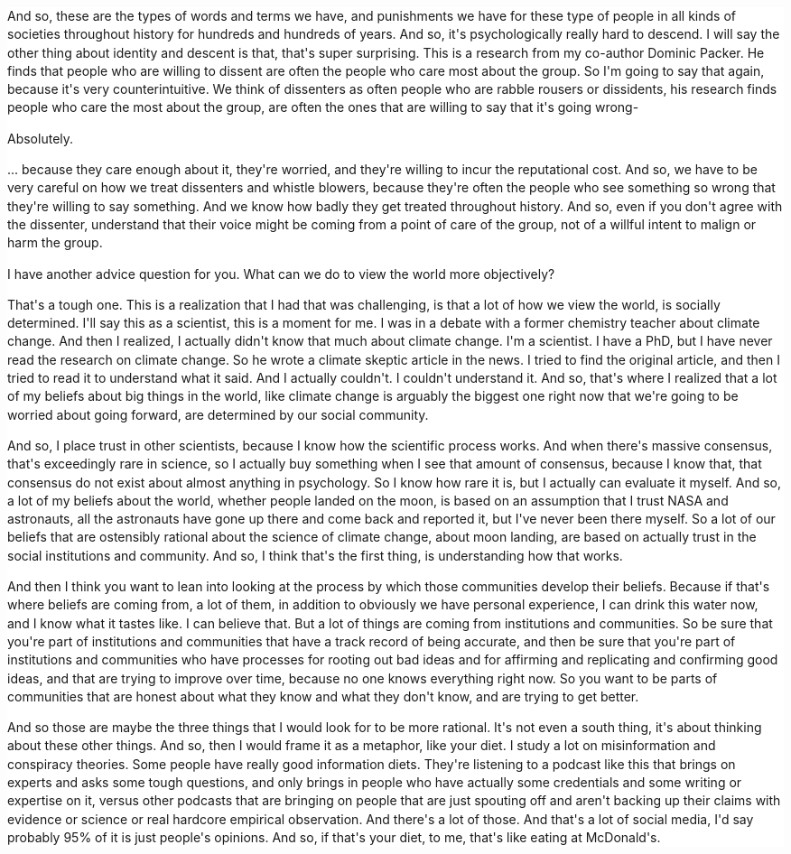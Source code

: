 And so, these are the types of words and terms we have, and punishments we have for these type of people in all kinds of societies throughout history for hundreds and hundreds of years. And so, it's psychologically really hard to descend. I will say the other thing about identity and descent is that, that's super surprising. This is a research from my co-author Dominic Packer. He finds that people who are willing to dissent are often the people who care most about the group. So I'm going to say that again, because it's very counterintuitive. We think of dissenters as often people who are rabble rousers or dissidents, his research finds people who care the most about the group, are often the ones that are willing to say that it's going wrong-

Absolutely.

... because they care enough about it, they're worried, and they're willing to incur the reputational cost. And so, we have to be very careful on how we treat dissenters and whistle blowers, because they're often the people who see something so wrong that they're willing to say something. And we know how badly they get treated throughout history. And so, even if you don't agree with the dissenter, understand that their voice might be coming from a point of care of the group, not of a willful intent to malign or harm the group.

I have another advice question for you. What can we do to view the world more objectively?

That's a tough one. This is a realization that I had that was challenging, is that a lot of how we view the world, is socially determined. I'll say this as a scientist, this is a moment for me. I was in a debate with a former chemistry teacher about climate change. And then I realized, I actually didn't know that much about climate change. I'm a scientist. I have a PhD, but I have never read the research on climate change. So he wrote a climate skeptic article in the news. I tried to find the original article, and then I tried to read it to understand what it said. And I actually couldn't. I couldn't understand it. And so, that's where I realized that a lot of my beliefs about big things in the world, like climate change is arguably the biggest one right now that we're going to be worried about going forward, are determined by our social community.

And so, I place trust in other scientists, because I know how the scientific process works. And when there's massive consensus, that's exceedingly rare in science, so I actually buy something when I see that amount of consensus, because I know that, that consensus do not exist about almost anything in psychology. So I know how rare it is, but I actually can evaluate it myself. And so, a lot of my beliefs about the world, whether people landed on the moon, is based on an assumption that I trust NASA and astronauts, all the astronauts have gone up there and come back and reported it, but I've never been there myself. So a lot of our beliefs that are ostensibly rational about the science of climate change, about moon landing, are based on actually trust in the social institutions and community. And so, I think that's the first thing, is understanding how that works.

And then I think you want to lean into looking at the process by which those communities develop their beliefs. Because if that's where beliefs are coming from, a lot of them, in addition to obviously we have personal experience, I can drink this water now, and I know what it tastes like. I can believe that. But a lot of things are coming from institutions and communities. So be sure that you're part of institutions and communities that have a track record of being accurate, and then be sure that you're part of institutions and communities who have processes for rooting out bad ideas and for affirming and replicating and confirming good ideas, and that are trying to improve over time, because no one knows everything right now. So you want to be parts of communities that are honest about what they know and what they don't know, and are trying to get better.

And so those are maybe the three things that I would look for to be more rational. It's not even a south thing, it's about thinking about these other things. And so, then I would frame it as a metaphor, like your diet. I study a lot on misinformation and conspiracy theories. Some people have really good information diets. They're listening to a podcast like this that brings on experts and asks some tough questions, and only brings in people who have actually some credentials and some writing or expertise on it, versus other podcasts that are bringing on people that are just spouting off and aren't backing up their claims with evidence or science or real hardcore empirical observation. And there's a lot of those. And that's a lot of social media, I'd say probably 95% of it is just people's opinions. And so, if that's your diet, to me, that's like eating at McDonald's.
